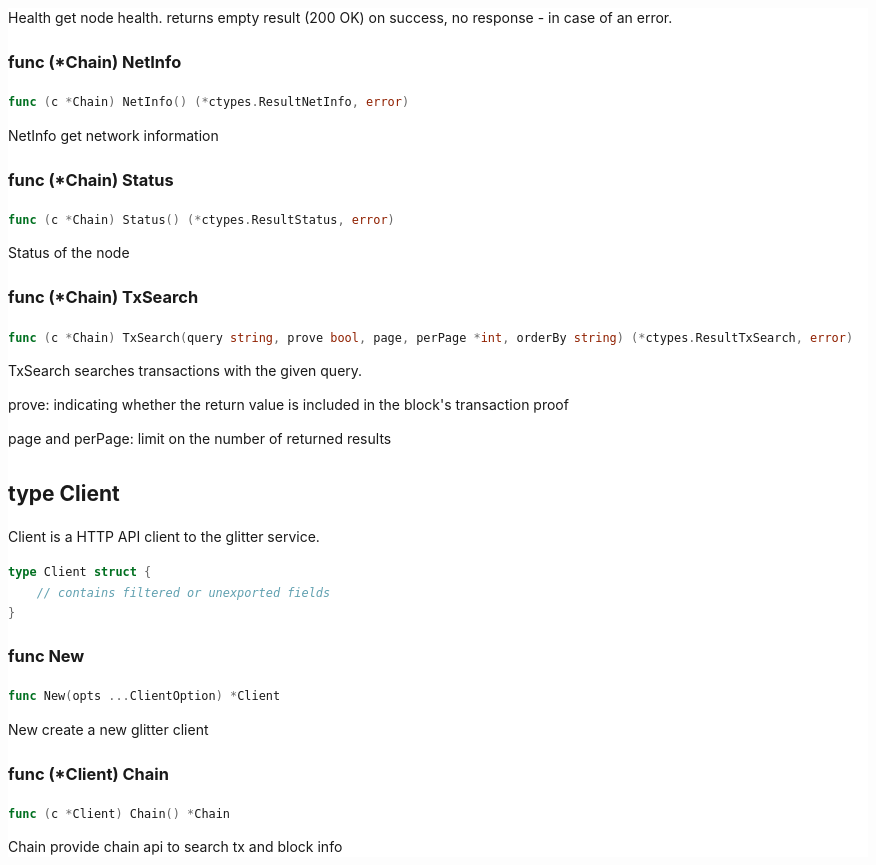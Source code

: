 Health get node health\. returns empty result \(200 OK\) on success\, no response \- in case of an error\.

### func \(\*Chain\) NetInfo

```go
func (c *Chain) NetInfo() (*ctypes.ResultNetInfo, error)
```

NetInfo get network information

### func \(\*Chain\) Status

```go
func (c *Chain) Status() (*ctypes.ResultStatus, error)
```

Status of the node

### func \(\*Chain\) TxSearch

```go
func (c *Chain) TxSearch(query string, prove bool, page, perPage *int, orderBy string) (*ctypes.ResultTxSearch, error)
```

TxSearch searches transactions with the given query\.

prove: indicating whether the return value is included in the block's transaction proof

page and perPage:  limit on the number of returned results

## type Client

Client is a HTTP API client to the glitter service\.

```go
type Client struct {
    // contains filtered or unexported fields
}
```

### func New

```go
func New(opts ...ClientOption) *Client
```

New create a new glitter client

### func \(\*Client\) Chain

```go
func (c *Client) Chain() *Chain
```

Chain provide chain api to search tx and block info
